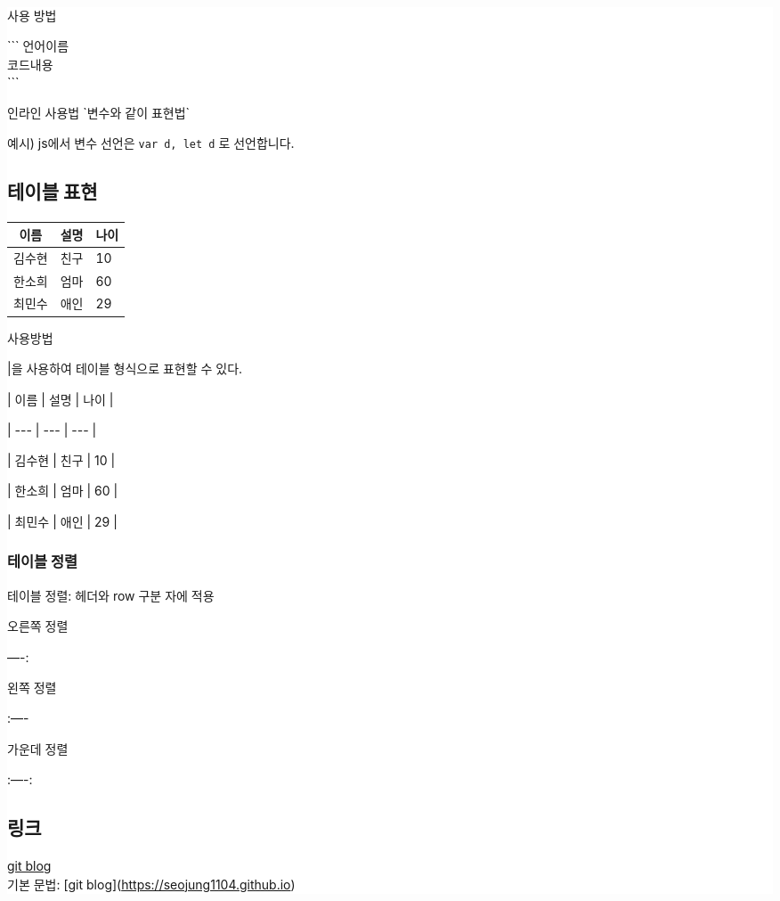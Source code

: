 사용 방법

\``` 언어이름 \
코드내용 \
\```

인라인 사용법 \`변수와 같이 표현법`

예시) js에서 변수 선언은 `var d, let d` 로 선언합니다.



## 테이블 표현

| 이름   | 설명  | 나이 |
| --- | --- | --- |
| 김수현  | 친구  | 10 |
| 한소희  | 엄마  | 60 |
| 최민수  | 애인  | 29 |

사용방법

\|을 사용하여 테이블 형식으로 표현할 수 있다.

| 이름   | 설명  | 나이 |

| --- | --- | --- |

| 김수현  | 친구  | 10 |

| 한소희  | 엄마  | 60 |

| 최민수  | 애인  | 29 |


### 테이블 정렬
테이블 정렬: 헤더와 row 구분 자에 적용

오른쪽 정렬

—-:

왼쪽 정렬

:—-

가운데 정렬

:—-:


## 링크
   
[git blog](https://seojunh1104.github.io)   
기본 문법: \[git blog](https://seojung1104.github.io)   
